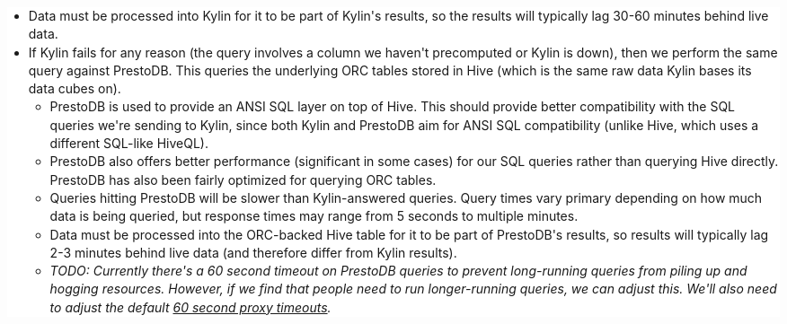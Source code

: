   - Data must be processed into Kylin for it to be part of Kylin's results, so the results will typically lag 30-60 minutes behind live data.
- If Kylin fails for any reason (the query involves a column we haven't precomputed or Kylin is down), then we perform the same query against PrestoDB. This queries the underlying ORC tables stored in Hive (which is the same raw data Kylin bases its data cubes on).
  - PrestoDB is used to provide an ANSI SQL layer on top of Hive. This should provide better compatibility with the SQL queries we're sending to Kylin, since both Kylin and PrestoDB aim for ANSI SQL compatibility (unlike Hive, which uses a different SQL-like HiveQL).
  - PrestoDB also offers better performance (significant in some cases) for our SQL queries rather than querying Hive directly. PrestoDB has also been fairly optimized for querying ORC tables.
  - Queries hitting PrestoDB will be slower than Kylin-answered queries. Query times vary primary depending on how much data is being queried, but response times may range from 5 seconds to multiple minutes.
  - Data must be processed into the ORC-backed Hive table for it to be part of PrestoDB's results, so results will typically lag 2-3 minutes behind live data (and therefore differ from Kylin results).
  - *TODO: Currently there's a 60 second timeout on PrestoDB queries to prevent long-running queries from piling up and hogging resources. However, if we find that people need to run longer-running queries, we can adjust this. We'll also need to adjust the default [60 second proxy timeouts](https://github.com/NREL/api-umbrella/blob/v0.11.0/config/default.yml#L21-L23).*
